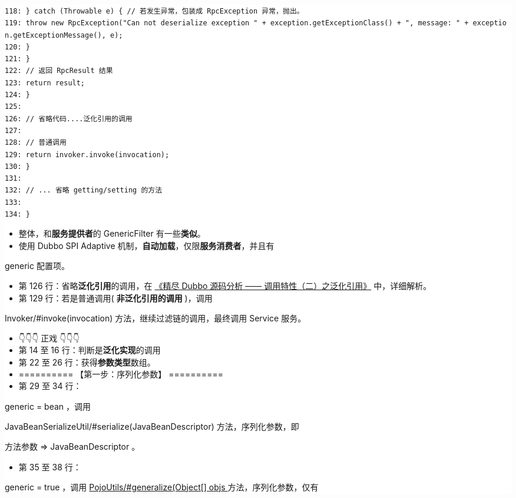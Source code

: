 ```
118: } catch (Throwable e) { // 若发生异常，包装成 RpcException 异常，抛出。
119: throw new RpcException("Can not deserialize exception " + exception.getExceptionClass() + ", message: " + exception.getExceptionMessage(), e);
120: }
121: }
122: // 返回 RpcResult 结果
123: return result;
124: }
125:
126: // 省略代码....泛化引用的调用
127:
128: // 普通调用
129: return invoker.invoke(invocation);
130: }
131:
132: // ... 省略 getting/setting 的方法
133:
134: }
```

- 整体，和**服务提供者**的 GenericFilter 有一些**类似**。
- 使用 Dubbo SPI Adaptive 机制，**自动加载**，仅限**服务消费者**，并且有

generic
配置项。

- 第 126 行：省略**泛化引用**的调用，在 [《精尽 Dubbo 源码分析 —— 调用特性（二）之泛化引用》](http://svip.iocoder.cn/Dubbo/rpc-feature-generic-reference) 中，详细解析。
- 第 129 行：若是普通调用( **非泛化引用的调用** )，调用

Invoker/#invoke(invocation)
方法，继续过滤链的调用，最终调用 Service 服务。

- 👇👇👇 正戏 👇👇👇
- 第 14 至 16 行：判断是**泛化实现**的调用
- 第 22 至 26 行：获得**参数类型**数组。
- ========== 【第一步：序列化参数】 ==========
- 第 29 至 34 行：

generic = bean
，调用

JavaBeanSerializeUtil/#serialize(JavaBeanDescriptor)
方法，序列化参数，即

方法参数 => JavaBeanDescriptor
。

- 第 35 至 38 行：

generic = true
，调用 [
PojoUtils/#generalize(Object[] objs
](https://github.com/YunaiV/dubbo/blob/f83e70b53389a064e49babe32e61a5648002a44a/dubbo-common/src/main/java/com/alibaba/dubbo/common/utils/PojoUtils.java#L63-L69) 方法，序列化参数，仅有
